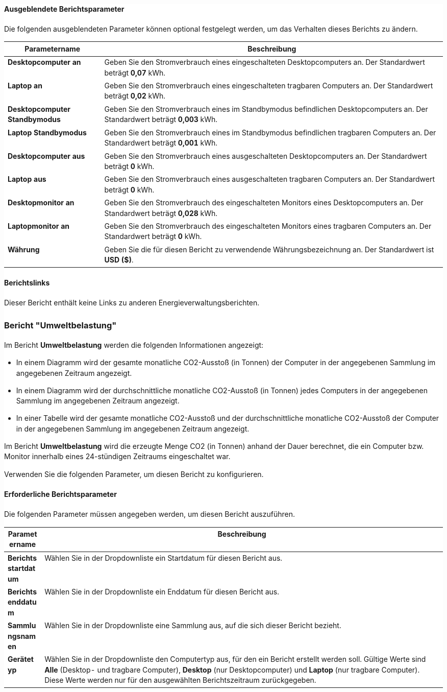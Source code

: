 #### <a name="hidden-report-parameters"></a>Ausgeblendete Berichtsparameter  
 Die folgenden ausgeblendeten Parameter können optional festgelegt werden, um das Verhalten dieses Berichts zu ändern.  

|Parametername|Beschreibung|  
|--------------------|-----------------|  
|**Desktopcomputer an**|Geben Sie den Stromverbrauch eines eingeschalteten Desktopcomputers an. Der Standardwert beträgt **0,07** kWh.|  
|**Laptop an**|Geben Sie den Stromverbrauch eines eingeschalteten tragbaren Computers an. Der Standardwert beträgt **0,02** kWh.|  
|**Desktopcomputer Standbymodus**|Geben Sie den Stromverbrauch eines im Standbymodus befindlichen Desktopcomputers an. Der Standardwert beträgt **0,003** kWh.|  
|**Laptop Standbymodus**|Geben Sie den Stromverbrauch eines im Standbymodus befindlichen tragbaren Computers an. Der Standardwert beträgt **0,001** kWh.|  
|**Desktopcomputer aus**|Geben Sie den Stromverbrauch eines ausgeschalteten Desktopcomputers an. Der Standardwert beträgt **0** kWh.|  
|**Laptop aus**|Geben Sie den Stromverbrauch eines ausgeschalteten tragbaren Computers an. Der Standardwert beträgt **0** kWh.|  
|**Desktopmonitor an**|Geben Sie den Stromverbrauch des eingeschalteten Monitors eines Desktopcomputers an. Der Standardwert beträgt **0,028** kWh.|  
|**Laptopmonitor an**|Geben Sie den Stromverbrauch des eingeschalteten Monitors eines tragbaren Computers an. Der Standardwert beträgt **0** kWh.|  
|**Währung**|Geben Sie die für diesen Bericht zu verwendende Währungsbezeichnung an. Der Standardwert ist **USD ($)**.|  

#### <a name="report-links"></a>Berichtslinks  
 Dieser Bericht enthält keine Links zu anderen Energieverwaltungsberichten.  

###  <a name="a-namebkmkenvironmentalimpacta-environmental-impact-report"></a><a name="BKMK_Environmental_Impact"></a> Bericht "Umweltbelastung"  
 Im Bericht **Umweltbelastung** werden die folgenden Informationen angezeigt:  

-   In einem Diagramm wird der gesamte monatliche CO2-Ausstoß (in Tonnen) der Computer in der angegebenen Sammlung im angegebenen Zeitraum angezeigt.  

-   In einem Diagramm wird der durchschnittliche monatliche CO2-Ausstoß (in Tonnen) jedes Computers in der angegebenen Sammlung im angegebenen Zeitraum angezeigt.  

-   In einer Tabelle wird der gesamte monatliche CO2-Ausstoß und der durchschnittliche monatliche CO2-Ausstoß der Computer in der angegebenen Sammlung im angegebenen Zeitraum angezeigt.  

 Im Bericht **Umweltbelastung** wird die erzeugte Menge CO2 (in Tonnen) anhand der Dauer berechnet, die ein Computer bzw. Monitor innerhalb eines 24-stündigen Zeitraums eingeschaltet war.  

 Verwenden Sie die folgenden Parameter, um diesen Bericht zu konfigurieren.  

#### <a name="required-report-parameters"></a>Erforderliche Berichtsparameter  
 Die folgenden Parameter müssen angegeben werden, um diesen Bericht auszuführen.  

|Parametername|Beschreibung|  
|--------------------|-----------------|  
|**Berichtsstartdatum**|Wählen Sie in der Dropdownliste ein Startdatum für diesen Bericht aus.|  
|**Berichtsenddatum**|Wählen Sie in der Dropdownliste ein Enddatum für diesen Bericht aus.|  
|**Sammlungsnamen**|Wählen Sie in der Dropdownliste eine Sammlung aus, auf die sich dieser Bericht bezieht.|  
|**Gerätetyp**|Wählen Sie in der Dropdownliste den Computertyp aus, für den ein Bericht erstellt werden soll. Gültige Werte sind **Alle** (Desktop- und tragbare Computer), **Desktop** (nur Desktopcomputer) und **Laptop** (nur tragbare Computer). Diese Werte werden nur für den ausgewählten Berichtszeitraum zurückgegeben.|  
